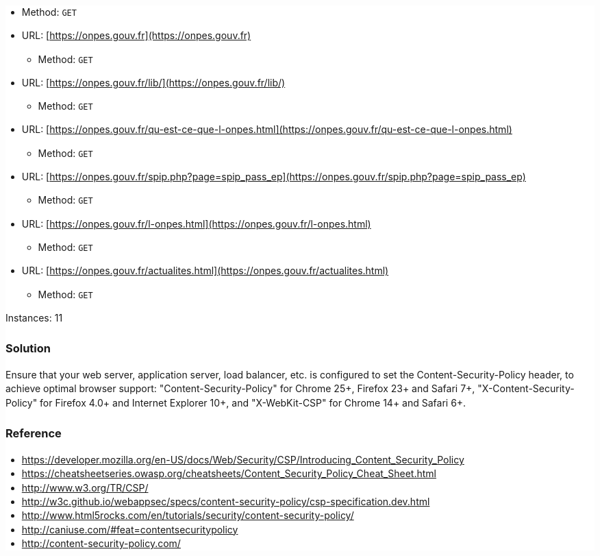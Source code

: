   
  * Method: `GET`
  
  
  
  
* URL: [https://onpes.gouv.fr](https://onpes.gouv.fr)
  
  
  * Method: `GET`
  
  
  
  
* URL: [https://onpes.gouv.fr/lib/](https://onpes.gouv.fr/lib/)
  
  
  * Method: `GET`
  
  
  
  
* URL: [https://onpes.gouv.fr/qu-est-ce-que-l-onpes.html](https://onpes.gouv.fr/qu-est-ce-que-l-onpes.html)
  
  
  * Method: `GET`
  
  
  
  
* URL: [https://onpes.gouv.fr/spip.php?page=spip_pass_ep](https://onpes.gouv.fr/spip.php?page=spip_pass_ep)
  
  
  * Method: `GET`
  
  
  
  
* URL: [https://onpes.gouv.fr/l-onpes.html](https://onpes.gouv.fr/l-onpes.html)
  
  
  * Method: `GET`
  
  
  
  
* URL: [https://onpes.gouv.fr/actualites.html](https://onpes.gouv.fr/actualites.html)
  
  
  * Method: `GET`
  
  
  
  
Instances: 11
  
### Solution
<p>Ensure that your web server, application server, load balancer, etc. is configured to set the Content-Security-Policy header, to achieve optimal browser support: "Content-Security-Policy" for Chrome 25+, Firefox 23+ and Safari 7+, "X-Content-Security-Policy" for Firefox 4.0+ and Internet Explorer 10+, and "X-WebKit-CSP" for Chrome 14+ and Safari 6+.</p>
  
### Reference
* https://developer.mozilla.org/en-US/docs/Web/Security/CSP/Introducing_Content_Security_Policy
* https://cheatsheetseries.owasp.org/cheatsheets/Content_Security_Policy_Cheat_Sheet.html
* http://www.w3.org/TR/CSP/
* http://w3c.github.io/webappsec/specs/content-security-policy/csp-specification.dev.html
* http://www.html5rocks.com/en/tutorials/security/content-security-policy/
* http://caniuse.com/#feat=contentsecuritypolicy
* http://content-security-policy.com/
